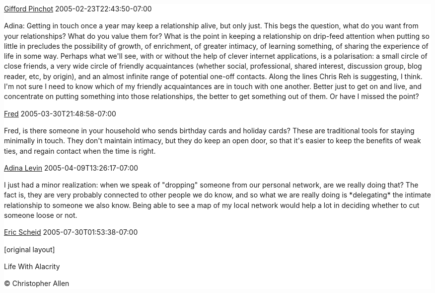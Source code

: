 [Gifford Pinchot](http://www.bgiedu.org) 2005-02-23T22:43:50-07:00

Adina: Getting in touch once a year may keep a relationship alive, but only just. This begs the question, what do you want from your relationships? What do you value them for? What is the point in keeping a relationship on drip-feed attention when putting so little in precludes the possibility of growth, of enrichment, of greater intimacy, of learning something, of sharing the experience of life in some way. Perhaps what we'll see, with or without the help of clever internet applications, is a polarisation: a small circle of close friends, a very wide circle of friendly acquaintances (whether social, professional, shared interest, discussion group, blog reader, etc, by origin), and an almost infinite range of potential one-off contacts. Along the lines Chris Reh is suggesting, I think. I'm not sure I need to know which of my friendly acquaintances are in touch with one another. Better just to get on and live, and concentrate on putting something into those relationships, the better to get something out of them. Or have I missed the point?

[Fred](http://thiswayplease.com/extra.html) 2005-03-30T21:48:58-07:00

Fred, is there someone in your household who sends birthday cards and holiday cards? These are traditional tools for staying minimally in touch. They don't maintain intimacy, but they do keep an open door, so that it's easier to keep the benefits of weak ties, and regain contact when the time is right.

[Adina Levin](http://www.alevin.com/weblog) 2005-04-09T13:26:17-07:00

I just had a minor realization: when we speak of "dropping" someone from our personal network, are we really doing that? The fact is, they are very probably connected to other people we do know, and so what we are really doing is \*delegating\* the intimate relationship to someone we also know. Being able to see a map of my local network would help a lot in deciding whether to cut someone loose or not.

[Eric Scheid](http://IAwiki.net/) 2005-07-30T01:53:38-07:00

[original layout]



Life With Alacrity

© Christopher Allen